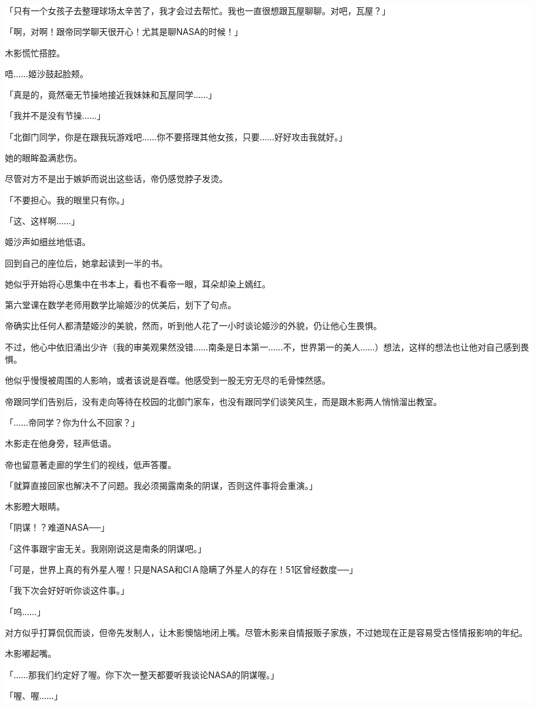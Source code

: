 「只有一个女孩子去整理球场太辛苦了，我才会过去帮忙。我也一直很想跟瓦屋聊聊。对吧，瓦屋？」

「啊，对啊！跟帝同学聊天很开心！尤其是聊NASA的时候！」

木影慌忙搭腔。

唔……姬沙鼓起脸颊。

「真是的，竟然毫无节操地接近我妹妹和瓦屋同学……」

「我并不是没有节操……」

「北御门同学，你是在跟我玩游戏吧……你不要搭理其他女孩，只要……好好攻击我就好。」

她的眼眸盈满悲伤。

尽管对方不是出于嫉妒而说出这些话，帝仍感觉脖子发烫。

「不要担心。我的眼里只有你。」

「这、这样啊……」

姬沙声如细丝地低语。

回到自己的座位后，她拿起读到一半的书。

她似乎开始将心思集中在书本上，看也不看帝一眼，耳朵却染上嫣红。

第六堂课在数学老师用数学比喻姬沙的优美后，划下了句点。

帝确实比任何人都清楚姬沙的美貌，然而，听到他人花了一小时谈论姬沙的外貌，仍让他心生畏惧。

不过，他心中依旧涌出少许（我的审美观果然没错……南条是日本第一……不，世界第一的美人……）想法，这样的想法也让他对自己感到畏惧。

他似乎慢慢被周围的人影响，或者该说是吞噬。他感受到一股无穷无尽的毛骨悚然感。

帝跟同学们告别后，没有走向等待在校园的北御门家车，也没有跟同学们谈笑风生，而是跟木影两人悄悄溜出教室。

「……帝同学？你为什么不回家？」

木影走在他身旁，轻声低语。

帝也留意著走廊的学生们的视线，低声答覆。

「就算直接回家也解决不了问题。我必须揭露南条的阴谋，否则这件事将会重演。」

木影瞪大眼睛。

「阴谋！？难道NASA──」

「这件事跟宇宙无关。我刚刚说这是南条的阴谋吧。」

「可是，世界上真的有外星人喔！只是NASA和CIＡ隐瞒了外星人的存在！51区曾经数度──」

「我下次会好好听你谈这件事。」

「呜……」

对方似乎打算侃侃而谈，但帝先发制人，让木影懊恼地闭上嘴。尽管木影来自情报贩子家族，不过她现在正是容易受古怪情报影响的年纪。

木影嘟起嘴。

「……那我们约定好了喔。你下次一整天都要听我谈论NASA的阴谋喔。」

「喔、喔……」

